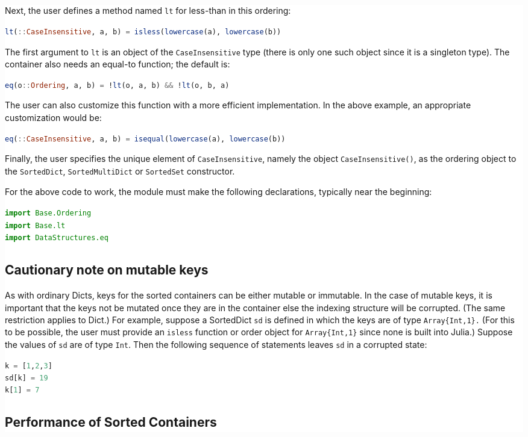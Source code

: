 Next, the user defines a method named `lt` for less-than in this
ordering:

```julia
lt(::CaseInsensitive, a, b) = isless(lowercase(a), lowercase(b))
```

The first argument to `lt` is an object of the `CaseInsensitive` type
(there is only one such object since it is a singleton type). The
container also needs an equal-to function; the default is:

```julia
eq(o::Ordering, a, b) = !lt(o, a, b) && !lt(o, b, a)
```

The user can also customize this
function with a more efficient implementation. In the above example, an
appropriate customization would be:

```julia
eq(::CaseInsensitive, a, b) = isequal(lowercase(a), lowercase(b))
```

Finally, the user specifies the unique element of `CaseInsensitive`,
namely the object `CaseInsensitive()`, as the ordering object to the
`SortedDict`, `SortedMultiDict` or `SortedSet` constructor.

For the above code to work, the module must make the following
declarations, typically near the beginning:

```julia
import Base.Ordering
import Base.lt
import DataStructures.eq
```

## Cautionary note on mutable keys

As with ordinary
Dicts, keys for the sorted containers can be either mutable or
immutable. In the case of mutable keys, it is important that the keys
not be mutated once they are in the container else the indexing
structure will be corrupted. (The same restriction applies to Dict.) For
example, suppose a SortedDict `sd` is defined in which the keys are of
type `Array{Int,1}.` (For this to be possible, the user must provide an
`isless` function or order object for `Array{Int,1}` since none is built
into Julia.) Suppose the values of `sd` are of type `Int`. Then the
following sequence of statements leaves `sd` in a corrupted state:

```julia
k = [1,2,3]
sd[k] = 19
k[1] = 7
```

## Performance of Sorted Containers
